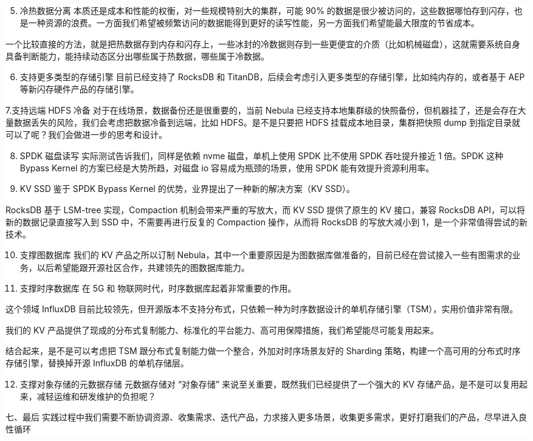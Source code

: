 5. 冷热数据分离
本质还是成本和性能的权衡，对一些规模特别大的集群，可能 90% 的数据是很少被访问的，这些数据哪怕存到闪存，也是一种资源的浪费。一方面我们希望被频繁访问的数据能得到更好的读写性能，另一方面我们希望能最大限度的节省成本。

一个比较直接的方法，就是把热数据存到内存和闪存上，一些冰封的冷数据则存到一些更便宜的介质（比如机械磁盘），这就需要系统自身具备判断能力，能持续动态区分出哪些属于热数据，哪些属于冷数据。

6. 支持更多类型的存储引擎
目前已经支持了 RocksDB 和 TitanDB，后续会考虑引入更多类型的存储引擎，比如纯内存的，或者基于 AEP 等新闪存硬件产品的存储引擎。

7.支持远端 HDFS 冷备
对于在线场景，数据备份还是很重要的，当前 Nebula 已经支持本地集群级的快照备份，但机器挂了，还是会存在大量数据丢失的风险，我们会考虑把数据冷备到远端，比如 HDFS。是不是只要把 HDFS 挂载成本地目录，集群把快照 dump 到指定目录就可以了呢？我们会做进一步的思考和设计。

8. SPDK 磁盘读写
实际测试告诉我们，同样是依赖 nvme 磁盘，单机上使用 SPDK 比不使用 SPDK 吞吐提升接近 1 倍。SPDK 这种 Bypass Kernel 的方案已经是大势所趋，对磁盘 io 容易成为瓶颈的场景，使用 SPDK 能有效提升资源利用率。

9. KV SSD
鉴于 SPDK Bypass Kernel 的优势，业界提出了一种新的解决方案（KV SSD）。

RocksDB 基于 LSM-tree 实现，Compaction 机制会带来严重的写放大，而 KV SSD 提供了原生的 KV 接口，兼容 RocksDB API，可以将新的数据记录直接写入到 SSD 中，不需要再进行反复的 Compaction 操作，从而将 RocksDB 的写放大减小到 1，是一个非常值得尝试的新技术。

10. 支撑图数据库
我们的 KV 产品之所以订制 Nebula，其中一个重要原因是为图数据库做准备的，目前已经在尝试接入一些有图需求的业务，以后希望能跟开源社区合作，共建领先的图数据库能力。

11. 支撑时序数据库
在 5G 和 物联网时代，时序数据库起着非常重要的作用。

这个领域 InfluxDB 目前比较领先，但开源版本不支持分布式，只依赖一种为时序数据设计的单机存储引擎（TSM），实用价值非常有限。

我们的 KV 产品提供了现成的分布式复制能力、标准化的平台能力、高可用保障措施，我们希望能尽可能复用起来。

结合起来，是不是可以考虑把 TSM 跟分布式复制能力做一个整合，外加对时序场景友好的 Sharding 策略，构建一个高可用的分布式时序存储引擎，替换掉开源 InfluxDB 的单机存储层。

12.  支撑对象存储的元数据存储
元数据存储对 “对象存储” 来说至关重要，既然我们已经提供了一个强大的 KV 存储产品，是不是可以复用起来，减轻运维和研发维护的负担呢？

七、最后
实践过程中我们需要不断协调资源、收集需求、迭代产品，力求接入更多场景，收集更多需求，更好打磨我们的产品，尽早进入良性循环

